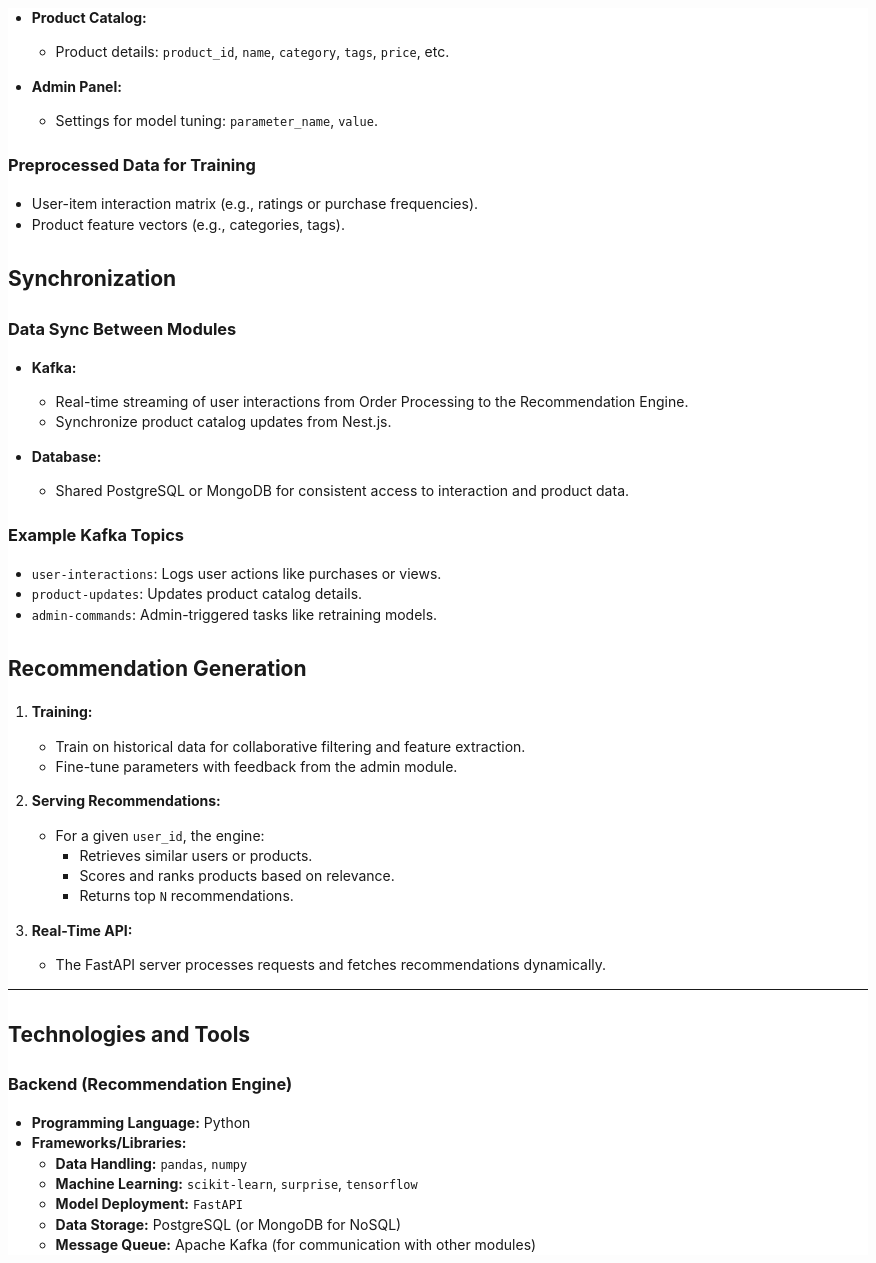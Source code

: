- **Product Catalog:**
  - Product details: `product_id`, `name`, `category`, `tags`, `price`, etc.

- **Admin Panel:**
  - Settings for model tuning: `parameter_name`, `value`.

### Preprocessed Data for Training
- User-item interaction matrix (e.g., ratings or purchase frequencies).
- Product feature vectors (e.g., categories, tags).

## Synchronization
### Data Sync Between Modules
- **Kafka:**
  - Real-time streaming of user interactions from Order Processing to the Recommendation Engine.
  - Synchronize product catalog updates from Nest.js.

- **Database:**
  - Shared PostgreSQL or MongoDB for consistent access to interaction and product data.

### Example Kafka Topics
- `user-interactions`: Logs user actions like purchases or views.
- `product-updates`: Updates product catalog details.
- `admin-commands`: Admin-triggered tasks like retraining models.

## Recommendation Generation
1. **Training:**
   - Train on historical data for collaborative filtering and feature extraction.
   - Fine-tune parameters with feedback from the admin module.

2. **Serving Recommendations:**
   - For a given `user_id`, the engine:
     - Retrieves similar users or products.
     - Scores and ranks products based on relevance.
     - Returns top `N` recommendations.

3. **Real-Time API:**
   - The FastAPI server processes requests and fetches recommendations dynamically.

---

## Technologies and Tools
### Backend (Recommendation Engine)
- **Programming Language:** Python
- **Frameworks/Libraries:**
  - **Data Handling:** `pandas`, `numpy`
  - **Machine Learning:** `scikit-learn`, `surprise`, `tensorflow`
  - **Model Deployment:** `FastAPI`
  - **Data Storage:** PostgreSQL (or MongoDB for NoSQL)
  - **Message Queue:** Apache Kafka (for communication with other modules)
